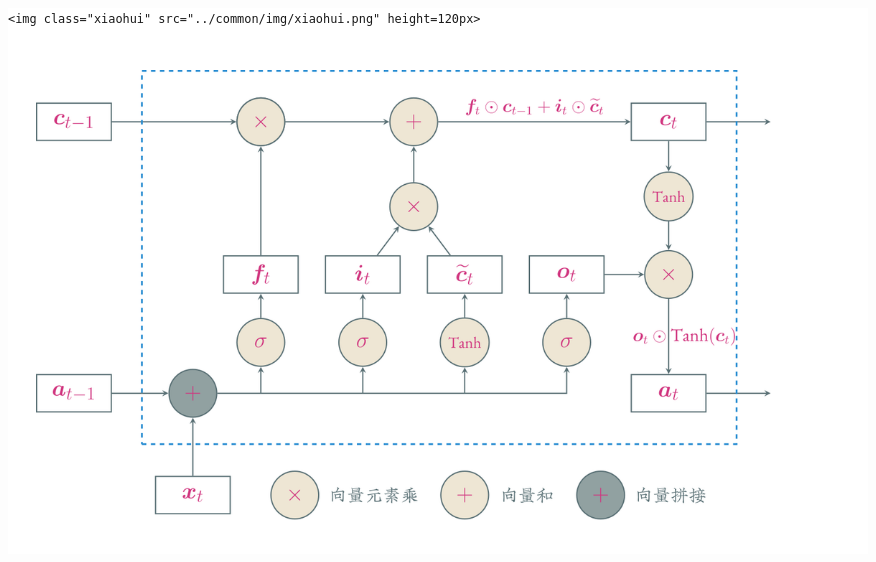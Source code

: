     <img class="xiaohui" src="../common/img/xiaohui.png" height=120px>
</div>

<img src="../common/img/lstm.svg" style="margin:2rem" height=450px>
